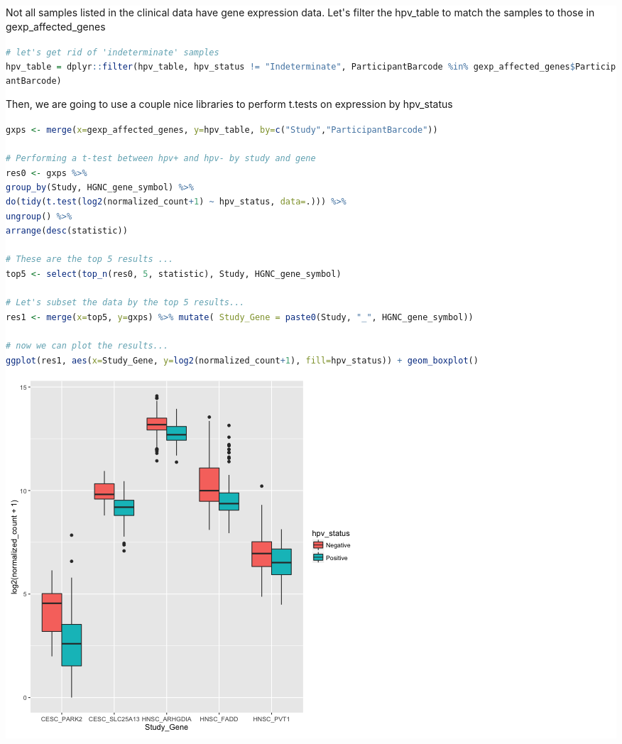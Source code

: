 Not all samples listed in the clinical data have gene expression data.
Let's filter the hpv_table to match the samples to those in gexp_affected_genes


```r
# let's get rid of 'indeterminate' samples
hpv_table = dplyr::filter(hpv_table, hpv_status != "Indeterminate", ParticipantBarcode %in% gexp_affected_genes$ParticipantBarcode)
```

Then, we are going to use a couple nice libraries to perform t.tests on expression by hpv_status


```r
gxps <- merge(x=gexp_affected_genes, y=hpv_table, by=c("Study","ParticipantBarcode"))

# Performing a t-test between hpv+ and hpv- by study and gene
res0 <- gxps %>%
group_by(Study, HGNC_gene_symbol) %>%
do(tidy(t.test(log2(normalized_count+1) ~ hpv_status, data=.))) %>%
ungroup() %>%
arrange(desc(statistic))

# These are the top 5 results ...
top5 <- select(top_n(res0, 5, statistic), Study, HGNC_gene_symbol)

# Let's subset the data by the top 5 results...
res1 <- merge(x=top5, y=gxps) %>% mutate( Study_Gene = paste0(Study, "_", HGNC_gene_symbol))

# now we can plot the results...
ggplot(res1, aes(x=Study_Gene, y=log2(normalized_count+1), fill=hpv_status)) + geom_boxplot()
```

![plot of chunk unnamed-chunk-11](figure/unnamed-chunk-11-1.png)
